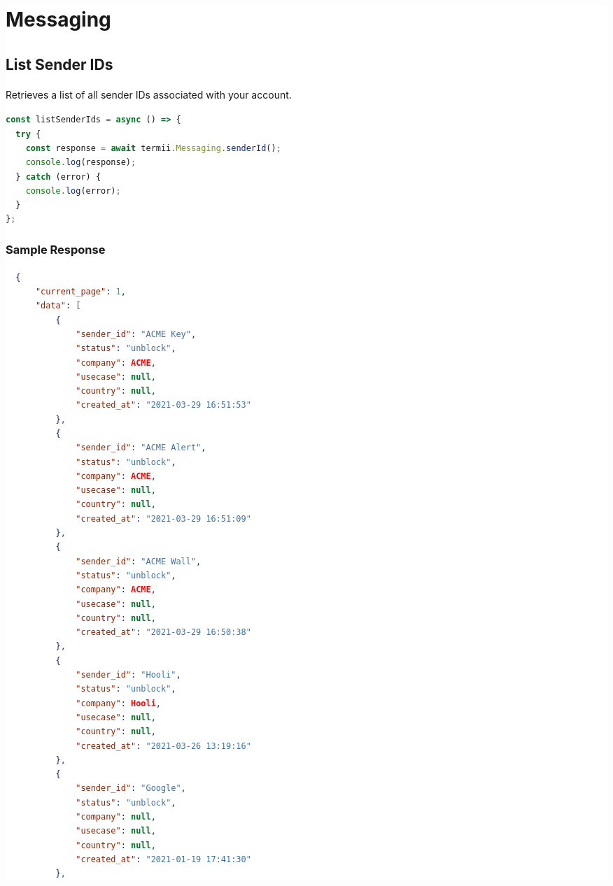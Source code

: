 # Messaging

## List Sender IDs

Retrieves a list of all sender IDs associated with your account.

```javascript
const listSenderIds = async () => {
  try {
    const response = await termii.Messaging.senderId();
    console.log(response);
  } catch (error) {
    console.log(error);
  }
};
```

### Sample Response

```json
  {
      "current_page": 1,
      "data": [
          {
              "sender_id": "ACME Key",
              "status": "unblock",
              "company": ACME,
              "usecase": null,
              "country": null,
              "created_at": "2021-03-29 16:51:53"
          },
          {
              "sender_id": "ACME Alert",
              "status": "unblock",
              "company": ACME,
              "usecase": null,
              "country": null,
              "created_at": "2021-03-29 16:51:09"
          },
          {
              "sender_id": "ACME Wall",
              "status": "unblock",
              "company": ACME,
              "usecase": null,
              "country": null,
              "created_at": "2021-03-29 16:50:38"
          },
          {
              "sender_id": "Hooli",
              "status": "unblock",
              "company": Hooli,
              "usecase": null,
              "country": null,
              "created_at": "2021-03-26 13:19:16"
          },
          {
              "sender_id": "Google",
              "status": "unblock",
              "company": null,
              "usecase": null,
              "country": null,
              "created_at": "2021-01-19 17:41:30"
          },
```